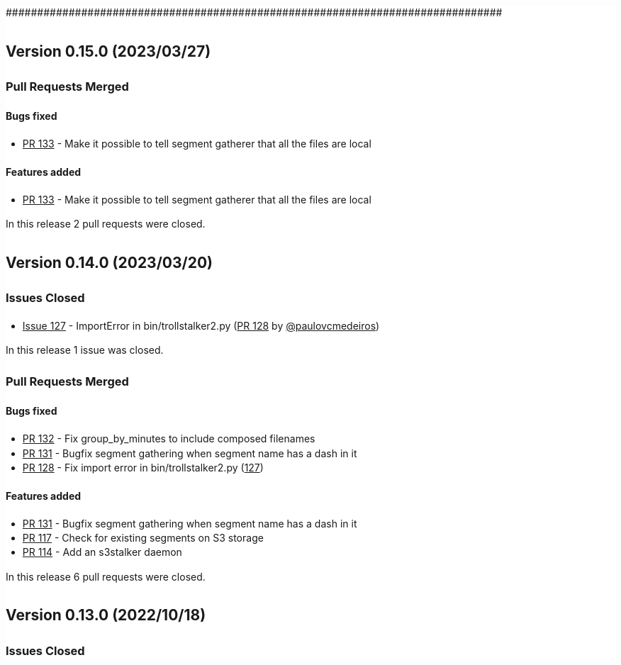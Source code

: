 ###############################################################################
## Version 0.15.0 (2023/03/27)


### Pull Requests Merged

#### Bugs fixed

* [PR 133](https://github.com/pytroll/pytroll-collectors/pull/133) - Make it possible to tell segment gatherer that all the files are local

#### Features added

* [PR 133](https://github.com/pytroll/pytroll-collectors/pull/133) - Make it possible to tell segment gatherer that all the files are local

In this release 2 pull requests were closed.

## Version 0.14.0 (2023/03/20)

### Issues Closed

* [Issue 127](https://github.com/pytroll/pytroll-collectors/issues/127) - ImportError in bin/trollstalker2.py ([PR 128](https://github.com/pytroll/pytroll-collectors/pull/128) by [@paulovcmedeiros](https://github.com/paulovcmedeiros))

In this release 1 issue was closed.

### Pull Requests Merged

#### Bugs fixed

* [PR 132](https://github.com/pytroll/pytroll-collectors/pull/132) - Fix group_by_minutes to include composed filenames
* [PR 131](https://github.com/pytroll/pytroll-collectors/pull/131) - Bugfix segment gathering when segment name has a dash in it
* [PR 128](https://github.com/pytroll/pytroll-collectors/pull/128) - Fix import error in bin/trollstalker2.py ([127](https://github.com/pytroll/pytroll-collectors/issues/127))

#### Features added

* [PR 131](https://github.com/pytroll/pytroll-collectors/pull/131) - Bugfix segment gathering when segment name has a dash in it
* [PR 117](https://github.com/pytroll/pytroll-collectors/pull/117) - Check for existing segments on S3 storage
* [PR 114](https://github.com/pytroll/pytroll-collectors/pull/114) - Add an s3stalker daemon

In this release 6 pull requests were closed.


## Version 0.13.0 (2022/10/18)

### Issues Closed
